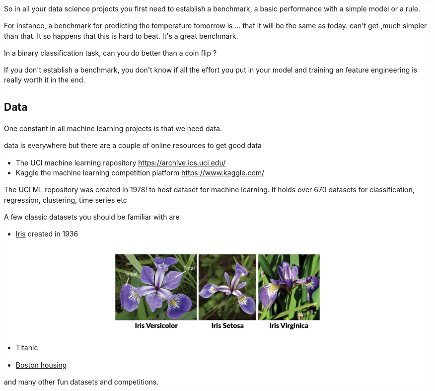 So in all your data science projects you first need to establish a benchmark, a basic performance with a simple model or a rule.

For instance, a benchmark for predicting the temperature tomorrow is ... that it will be the same as today. can't get ,much simpler than that. It so happens that this is hard to beat. It's a great benchmark.

In a binary classification task, can you do better than a coin flip ?

If you don't establish a benchmark, you don't know if all the effort you put in your model and training an feature engineering is really worth it in the end.

## Data

One constant in all machine learning projects is that we need data.

data is everywhere but there are a couple of online resources to get good data

- The UCI machine learning repository <https://archive.ics.uci.edu/>
- Kaggle the machine learning competition platform <https://www.kaggle.com/>

The UCI ML repository was created in 1978! to host dataset for machine learning. It holds over 670 datasets for classification, regression, clustering, time series etc

A few classic datasets you should be familiar with are

- [Iris](https://archive.ics.uci.edu/dataset/53/iris) created in 1936

<div style='display: block; margin: auto; width : 50%;  padding: 10px;'>
<img src="./../img/iris-machinelearning.png"  style='display: block; margin: auto;' alt= "img/iris dataset machinelearning">
</div>


- [Titanic](https://www.kaggle.com/competitions/titanic/data)



- [Boston housing](https://www.kaggle.com/datasets/schirmerchad/bostonhoustingmlnd)

and many other fun datasets and competitions.

